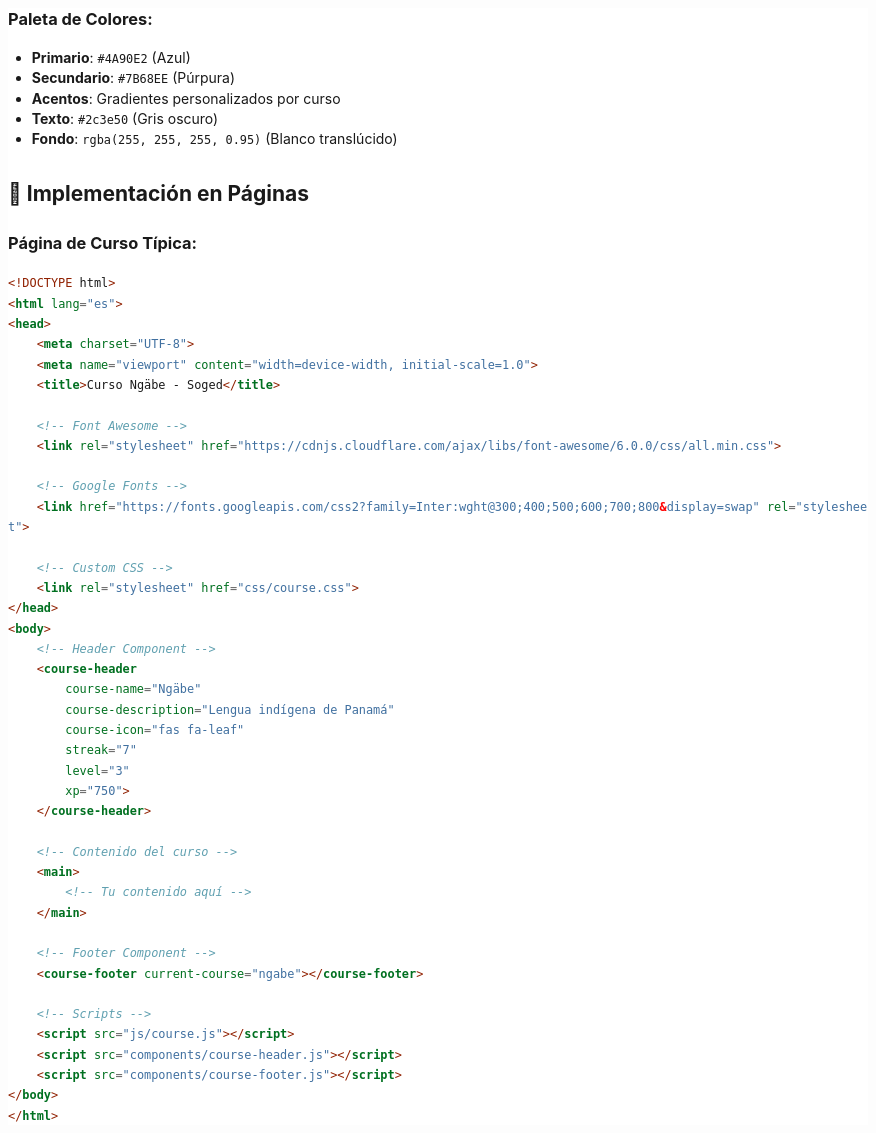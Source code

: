 ### Paleta de Colores:
- **Primario**: `#4A90E2` (Azul)
- **Secundario**: `#7B68EE` (Púrpura)
- **Acentos**: Gradientes personalizados por curso
- **Texto**: `#2c3e50` (Gris oscuro)
- **Fondo**: `rgba(255, 255, 255, 0.95)` (Blanco translúcido)

## 🔧 Implementación en Páginas

### Página de Curso Típica:

```html
<!DOCTYPE html>
<html lang="es">
<head>
    <meta charset="UTF-8">
    <meta name="viewport" content="width=device-width, initial-scale=1.0">
    <title>Curso Ngäbe - Soged</title>
    
    <!-- Font Awesome -->
    <link rel="stylesheet" href="https://cdnjs.cloudflare.com/ajax/libs/font-awesome/6.0.0/css/all.min.css">
    
    <!-- Google Fonts -->
    <link href="https://fonts.googleapis.com/css2?family=Inter:wght@300;400;500;600;700;800&display=swap" rel="stylesheet">
    
    <!-- Custom CSS -->
    <link rel="stylesheet" href="css/course.css">
</head>
<body>
    <!-- Header Component -->
    <course-header 
        course-name="Ngäbe"
        course-description="Lengua indígena de Panamá"
        course-icon="fas fa-leaf"
        streak="7"
        level="3"
        xp="750">
    </course-header>

    <!-- Contenido del curso -->
    <main>
        <!-- Tu contenido aquí -->
    </main>

    <!-- Footer Component -->
    <course-footer current-course="ngabe"></course-footer>

    <!-- Scripts -->
    <script src="js/course.js"></script>
    <script src="components/course-header.js"></script>
    <script src="components/course-footer.js"></script>
</body>
</html>
```
